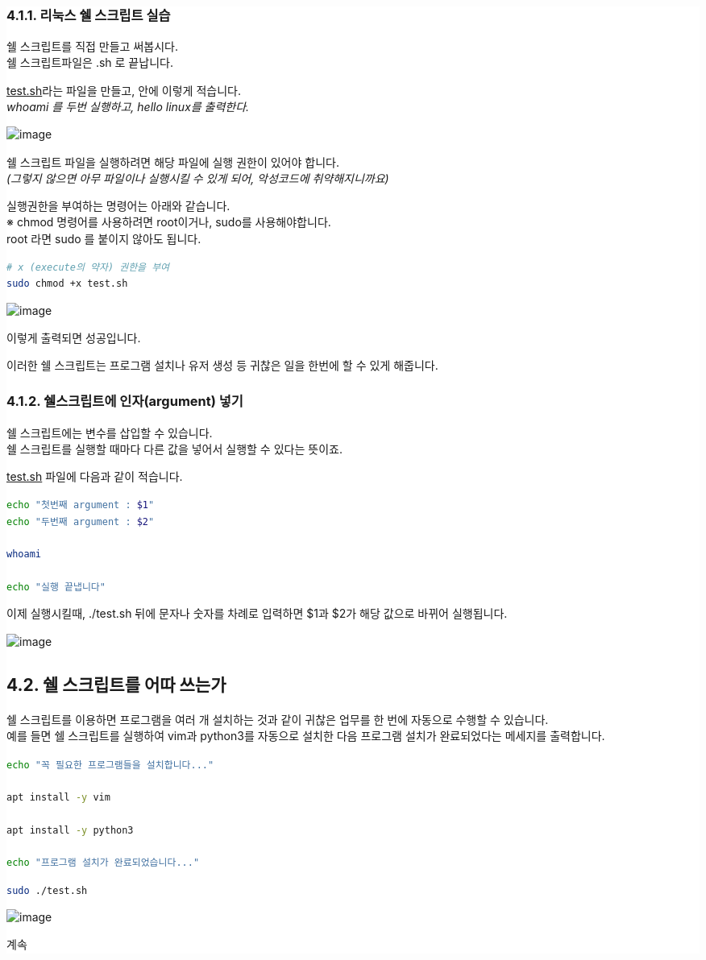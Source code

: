 ### 4.1.1. 리눅스 쉘 스크립트 실습
쉘 스크립트를 직접 만들고 써봅시다.  
쉘 스크립트파일은 .sh 로 끝납니다.  
  
[test.sh](http://test.sh)라는 파일을 만들고, 안에 이렇게 적습니다.  
_whoami 를 두번 실행하고, hello linux를 출력한다._  

![image](https://github.com/user-attachments/assets/bfa620ec-2055-4660-b109-033fd03e9900)  
  
쉘 스크립트 파일을 실행하려면 해당 파일에 실행 권한이 있어야 합니다.  
_(그렇지 않으면 아무 파일이나 실행시킬 수 있게 되어, 악성코드에 취약해지니까요)_  
  
실행권한을 부여하는 명령어는 아래와 같습니다.  
※ chmod 명령어를 사용하려면 root이거나, sudo를 사용해야합니다.  
root 라면 sudo 를 붙이지 않아도 됩니다.  

```bash
# x (execute의 약자) 권한을 부여
sudo chmod +x test.sh 
```
  
![image](https://github.com/user-attachments/assets/7485b060-2437-4544-ad53-a49f81d47e81)  

  
이렇게 출력되면 성공입니다.  
  
이러한 쉘 스크립트는 프로그램 설치나 유저 생성 등 귀찮은 일을 한번에 할 수 있게 해줍니다.  
  
  
### 4.1.2. 쉘스크립트에 인자(argument) 넣기
쉘 스크립트에는 변수를 삽입할 수 있습니다.  
쉘 스크립트를 실행할 때마다 다른 값을 넣어서 실행할 수 있다는 뜻이죠.  
  
[test.sh](http://test.sh) 파일에 다음과 같이 적습니다.  

```bash
echo "첫번째 argument : $1"
echo "두번째 argument : $2"

whoami

echo "실행 끝냅니다"
```
  
이제 실행시킬때, ./test.sh 뒤에 문자나 숫자를 차례로 입력하면 $1과 $2가 해당 값으로 바뀌어 실행됩니다.  

![image](https://github.com/user-attachments/assets/d5a9915c-495f-4c18-9d17-96fd501be271)
  
  
## 4.2. 쉘 스크립트를 어따 쓰는가
쉘 스크립트를 이용하면 프로그램을 여러 개 설치하는 것과 같이 귀찮은 업무를 한 번에 자동으로 수행할 수 있습니다.  
예를 들면 쉘 스크립트를 실행하여 vim과 python3를 자동으로 설치한 다음 프로그램 설치가 완료되었다는 메세지를 출력합니다.  
  
```bash
echo "꼭 필요한 프로그램들을 설치합니다..."

apt install -y vim

apt install -y python3

echo "프로그램 설치가 완료되었습니다..."
```
  
```bash
sudo ./test.sh
```
  
![image](https://github.com/user-attachments/assets/71304d92-3bd4-4d0a-9010-bc67949a46a1)  
  
계속
